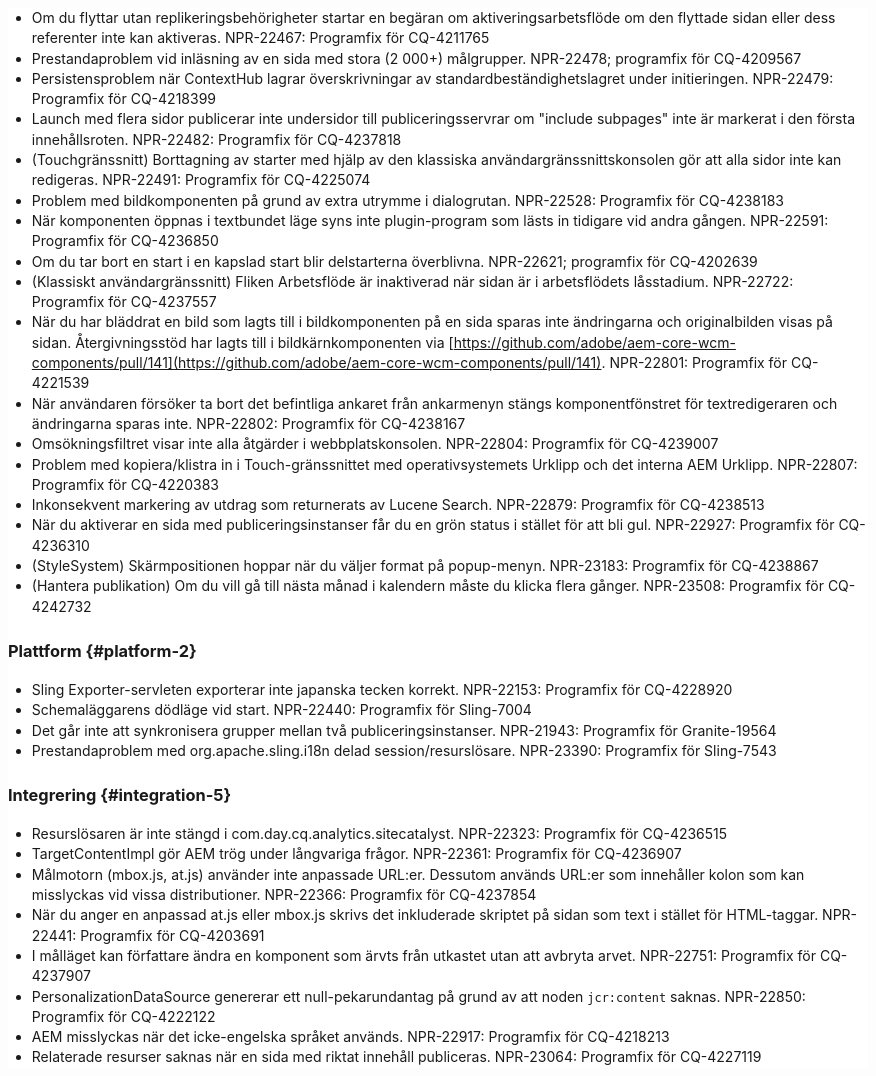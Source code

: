 * Om du flyttar utan replikeringsbehörigheter startar en begäran om aktiveringsarbetsflöde om den flyttade sidan eller dess referenter inte kan aktiveras. NPR-22467: Programfix för CQ-4211765
* Prestandaproblem vid inläsning av en sida med stora (2 000+) målgrupper. NPR-22478; programfix för CQ-4209567
* Persistensproblem när ContextHub lagrar överskrivningar av standardbeständighetslagret under initieringen. NPR-22479: Programfix för CQ-4218399
* Launch med flera sidor publicerar inte undersidor till publiceringsservrar om &quot;include subpages&quot; inte är markerat i den första innehållsroten. NPR-22482: Programfix för CQ-4237818
* (Touchgränssnitt) Borttagning av starter med hjälp av den klassiska användargränssnittskonsolen gör att alla sidor inte kan redigeras. NPR-22491: Programfix för CQ-4225074
* Problem med bildkomponenten på grund av extra utrymme i dialogrutan. NPR-22528: Programfix för CQ-4238183
* När komponenten öppnas i textbundet läge syns inte plugin-program som lästs in tidigare vid andra gången. NPR-22591: Programfix för CQ-4236850
* Om du tar bort en start i en kapslad start blir delstarterna överblivna. NPR-22621; programfix för CQ-4202639
* (Klassiskt användargränssnitt) Fliken Arbetsflöde är inaktiverad när sidan är i arbetsflödets låsstadium. NPR-22722: Programfix för CQ-4237557
* När du har bläddrat en bild som lagts till i bildkomponenten på en sida sparas inte ändringarna och originalbilden visas på sidan. Återgivningsstöd har lagts till i bildkärnkomponenten via [https://github.com/adobe/aem-core-wcm-components/pull/141](https://github.com/adobe/aem-core-wcm-components/pull/141). NPR-22801: Programfix för CQ-4221539
* När användaren försöker ta bort det befintliga ankaret från ankarmenyn stängs komponentfönstret för textredigeraren och ändringarna sparas inte. NPR-22802: Programfix för CQ-4238167
* Omsökningsfiltret visar inte alla åtgärder i webbplatskonsolen. NPR-22804: Programfix för CQ-4239007
* Problem med kopiera/klistra in i Touch-gränssnittet med operativsystemets Urklipp och det interna AEM Urklipp. NPR-22807: Programfix för CQ-4220383
* Inkonsekvent markering av utdrag som returnerats av Lucene Search. NPR-22879: Programfix för CQ-4238513
* När du aktiverar en sida med publiceringsinstanser får du en grön status i stället för att bli gul. NPR-22927: Programfix för CQ-4236310
* (StyleSystem) Skärmpositionen hoppar när du väljer format på popup-menyn. NPR-23183: Programfix för CQ-4238867
* (Hantera publikation) Om du vill gå till nästa månad i kalendern måste du klicka flera gånger. NPR-23508: Programfix för CQ-4242732

### Plattform {#platform-2}

* Sling Exporter-servleten exporterar inte japanska tecken korrekt. NPR-22153: Programfix för CQ-4228920
* Schemaläggarens dödläge vid start. NPR-22440: Programfix för Sling-7004
* Det går inte att synkronisera grupper mellan två publiceringsinstanser. NPR-21943: Programfix för Granite-19564
* Prestandaproblem med org.apache.sling.i18n delad session/resurslösare. NPR-23390: Programfix för Sling-7543

### Integrering {#integration-5}

* Resurslösaren är inte stängd i com.day.cq.analytics.sitecatalyst. NPR-22323: Programfix för CQ-4236515
* TargetContentImpl gör AEM trög under långvariga frågor. NPR-22361: Programfix för CQ-4236907
* Målmotorn (mbox.js, at.js) använder inte anpassade URL:er. Dessutom används URL:er som innehåller kolon som kan misslyckas vid vissa distributioner. NPR-22366: Programfix för CQ-4237854
* När du anger en anpassad at.js eller mbox.js skrivs det inkluderade skriptet på sidan som text i stället för HTML-taggar. NPR-22441: Programfix för CQ-4203691
* I målläget kan författare ändra en komponent som ärvts från utkastet utan att avbryta arvet. NPR-22751: Programfix för CQ-4237907
* PersonalizationDataSource genererar ett null-pekarundantag på grund av att noden `jcr:content` saknas. NPR-22850: Programfix för CQ-4222122
* AEM misslyckas när det icke-engelska språket används. NPR-22917: Programfix för CQ-4218213
* Relaterade resurser saknas när en sida med riktat innehåll publiceras. NPR-23064: Programfix för CQ-4227119